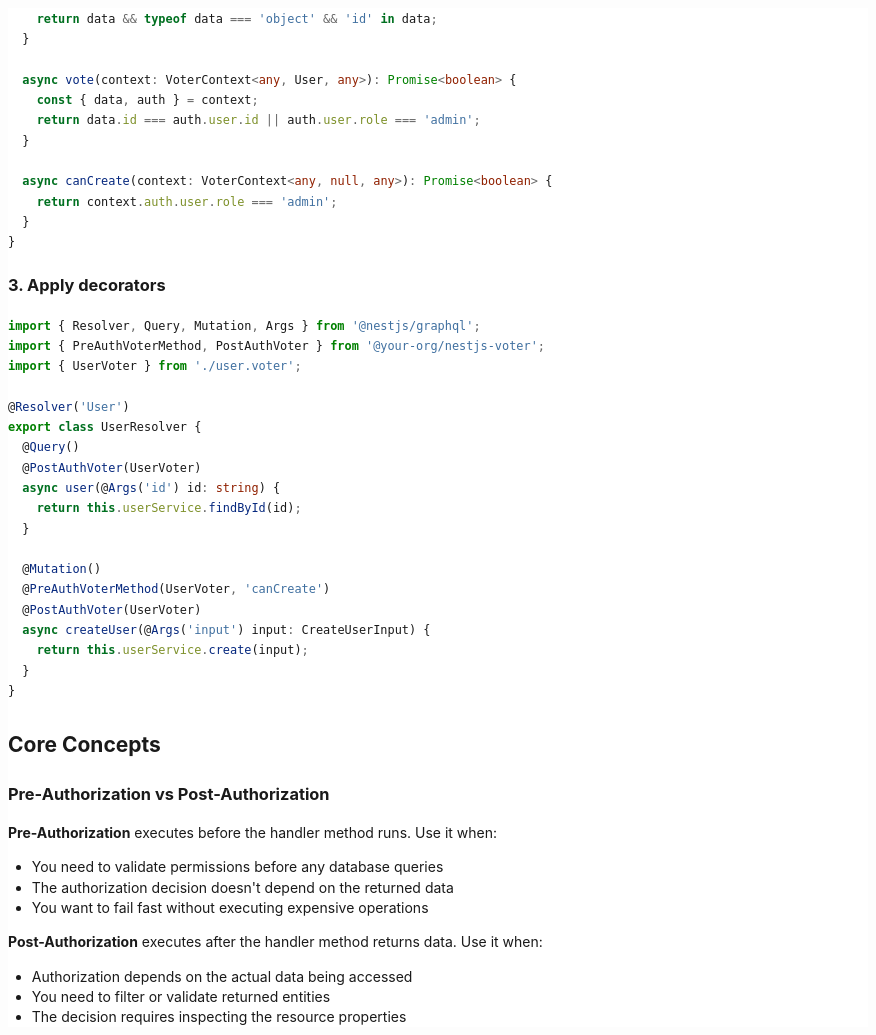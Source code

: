 ```typescript
    return data && typeof data === 'object' && 'id' in data;
  }

  async vote(context: VoterContext<any, User, any>): Promise<boolean> {
    const { data, auth } = context;
    return data.id === auth.user.id || auth.user.role === 'admin';
  }

  async canCreate(context: VoterContext<any, null, any>): Promise<boolean> {
    return context.auth.user.role === 'admin';
  }
}
```

### 3. Apply decorators

```typescript
import { Resolver, Query, Mutation, Args } from '@nestjs/graphql';
import { PreAuthVoterMethod, PostAuthVoter } from '@your-org/nestjs-voter';
import { UserVoter } from './user.voter';

@Resolver('User')
export class UserResolver {
  @Query()
  @PostAuthVoter(UserVoter)
  async user(@Args('id') id: string) {
    return this.userService.findById(id);
  }

  @Mutation()
  @PreAuthVoterMethod(UserVoter, 'canCreate')
  @PostAuthVoter(UserVoter)
  async createUser(@Args('input') input: CreateUserInput) {
    return this.userService.create(input);
  }
}
```

## Core Concepts

### Pre-Authorization vs Post-Authorization

**Pre-Authorization** executes before the handler method runs. Use it when:
- You need to validate permissions before any database queries
- The authorization decision doesn't depend on the returned data
- You want to fail fast without executing expensive operations

**Post-Authorization** executes after the handler method returns data. Use it when:
- Authorization depends on the actual data being accessed
- You need to filter or validate returned entities
- The decision requires inspecting the resource properties
